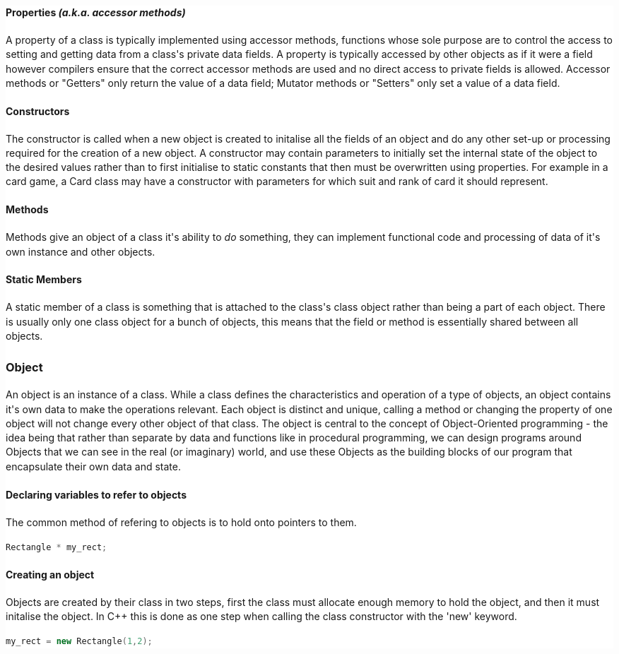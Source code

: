 #### Properties *(a.k.a. accessor methods)*

A property of a class is typically implemented using accessor methods, functions whose sole purpose are to control the access to setting and getting data from a class's private data fields. A property is typically accessed by other objects as if it were a field however compilers ensure that the correct accessor methods are used and no direct access to private fields is allowed.
Accessor methods or "Getters" only return the value of a data field; Mutator methods or "Setters" only set a value of a data field.

#### Constructors

The constructor is called when a new object is created to initalise all the fields of an object and do any other set-up or processing required for the creation of a new object. A constructor may contain parameters to initially set the internal state of the object to the desired values rather than to first initialise to static constants that then must be overwritten using properties. 
For example in a card game, a Card class may have a constructor with parameters for which suit and rank of card it should represent. 

#### Methods

Methods give an object of a class it's ability to *do* something, they can implement functional code and processing of data of it's own instance and other objects.

#### Static Members

A static member of a class is something that is attached to the class's class object rather than being a part of each object. There is usually only one class object for a bunch of objects, this means that the field or method is essentially shared between all objects.

### Object

An object is an instance of a class. While a class defines the characteristics and operation of a type of objects, an object contains it's own data to make the operations relevant. Each object is distinct and unique, calling a method or changing the property of one object will not change every other object of that class. The object is central to the concept of Object-Oriented programming - the idea being that rather than separate by data and functions like in procedural programming, we can design programs around Objects that we can see in the real (or imaginary) world, and use these Objects as the building blocks of our program that encapsulate their own data and state. 

#### Declaring variables to refer to objects

The common method of refering to objects is to hold onto pointers to them.

```c++
Rectangle * my_rect;
```

#### Creating an object

Objects are created by their class in two steps, first the class must allocate enough memory to hold the object, and then it must initalise the object. In C++ this is done as one step when calling the class constructor with the 'new' keyword. 

```c++
my_rect = new Rectangle(1,2);
```
